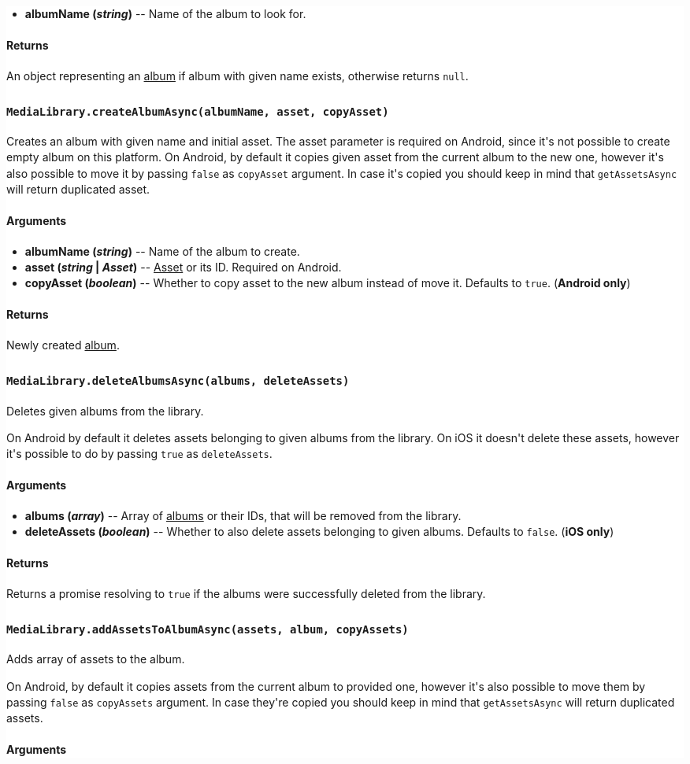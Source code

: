 - **albumName (_string_)** -- Name of the album to look for.

#### Returns

An object representing an [album](#album) if album with given name exists, otherwise returns `null`.

### `MediaLibrary.createAlbumAsync(albumName, asset, copyAsset)`

Creates an album with given name and initial asset.
The asset parameter is required on Android, since it's not possible to create empty album on this platform.
On Android, by default it copies given asset from the current album to the new one, however it's also possible to move it by passing `false` as `copyAsset` argument.
In case it's copied you should keep in mind that `getAssetsAsync` will return duplicated asset.

#### Arguments

- **albumName (_string_)** -- Name of the album to create.
- **asset (_string_ | _Asset_)** -- [Asset](#asset) or its ID. Required on Android.
- **copyAsset (_boolean_)** -- Whether to copy asset to the new album instead of move it. Defaults to `true`. (**Android only**)

#### Returns

Newly created [album](#album).

### `MediaLibrary.deleteAlbumsAsync(albums, deleteAssets)`

Deletes given albums from the library.

On Android by default it deletes assets belonging to given albums from the library. On iOS it doesn't delete these assets, however it's possible to do by passing `true` as `deleteAssets`.

#### Arguments

- **albums (_array_)** -- Array of [albums](#album) or their IDs, that will be removed from the library.
- **deleteAssets (_boolean_)** -- Whether to also delete assets belonging to given albums. Defaults to `false`. (**iOS only**)

#### Returns

Returns a promise resolving to `true` if the albums were successfully deleted from the library.

### `MediaLibrary.addAssetsToAlbumAsync(assets, album, copyAssets)`

Adds array of assets to the album.

On Android, by default it copies assets from the current album to provided one, however it's also possible to move them by passing `false` as `copyAssets` argument.
In case they're copied you should keep in mind that `getAssetsAsync` will return duplicated assets.

#### Arguments
